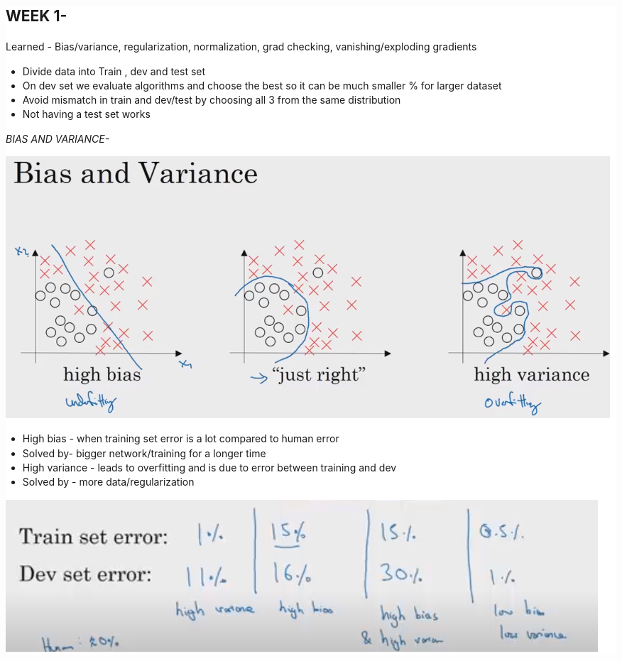 ## WEEK 1-

Learned - Bias/variance, regularization, normalization, grad checking, vanishing/exploding gradients

- Divide data into Train , dev and test set 
- On dev set we evaluate algorithms and choose the best so it can be much smaller % for larger dataset
- Avoid mismatch in train and dev/test by choosing all 3 from the same distribution
- Not having a test set works

_BIAS AND VARIANCE-_

![bias nd var](Images/biasvar1.png)

- High bias - when training set error is a lot compared to human error
- Solved by- bigger network/training for a longer time
- High variance - leads to overfitting and is due to error between training and dev 
- Solved by - more data/regularization 

![alt text](Images/biasvar2.png)

